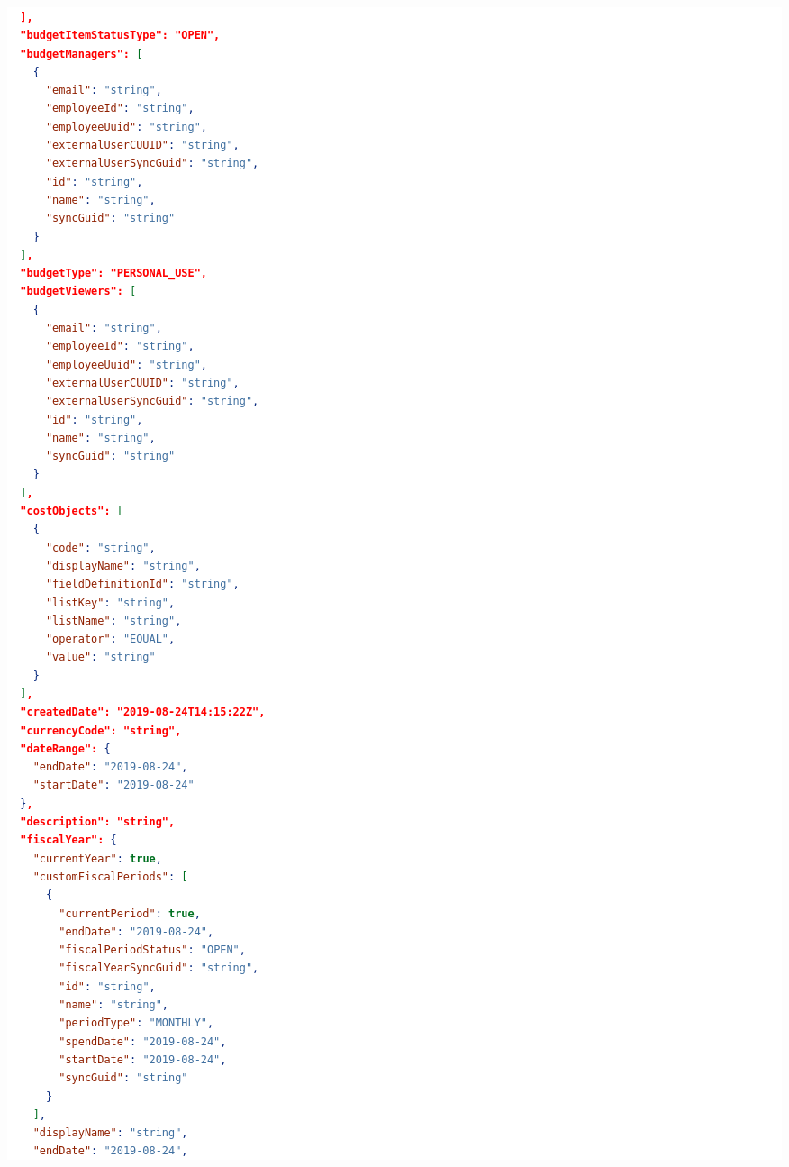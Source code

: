 ```json
  ],
  "budgetItemStatusType": "OPEN",
  "budgetManagers": [
    {
      "email": "string",
      "employeeId": "string",
      "employeeUuid": "string",
      "externalUserCUUID": "string",
      "externalUserSyncGuid": "string",
      "id": "string",
      "name": "string",
      "syncGuid": "string"
    }
  ],
  "budgetType": "PERSONAL_USE",
  "budgetViewers": [
    {
      "email": "string",
      "employeeId": "string",
      "employeeUuid": "string",
      "externalUserCUUID": "string",
      "externalUserSyncGuid": "string",
      "id": "string",
      "name": "string",
      "syncGuid": "string"
    }
  ],
  "costObjects": [
    {
      "code": "string",
      "displayName": "string",
      "fieldDefinitionId": "string",
      "listKey": "string",
      "listName": "string",
      "operator": "EQUAL",
      "value": "string"
    }
  ],
  "createdDate": "2019-08-24T14:15:22Z",
  "currencyCode": "string",
  "dateRange": {
    "endDate": "2019-08-24",
    "startDate": "2019-08-24"
  },
  "description": "string",
  "fiscalYear": {
    "currentYear": true,
    "customFiscalPeriods": [
      {
        "currentPeriod": true,
        "endDate": "2019-08-24",
        "fiscalPeriodStatus": "OPEN",
        "fiscalYearSyncGuid": "string",
        "id": "string",
        "name": "string",
        "periodType": "MONTHLY",
        "spendDate": "2019-08-24",
        "startDate": "2019-08-24",
        "syncGuid": "string"
      }
    ],
    "displayName": "string",
    "endDate": "2019-08-24",
```